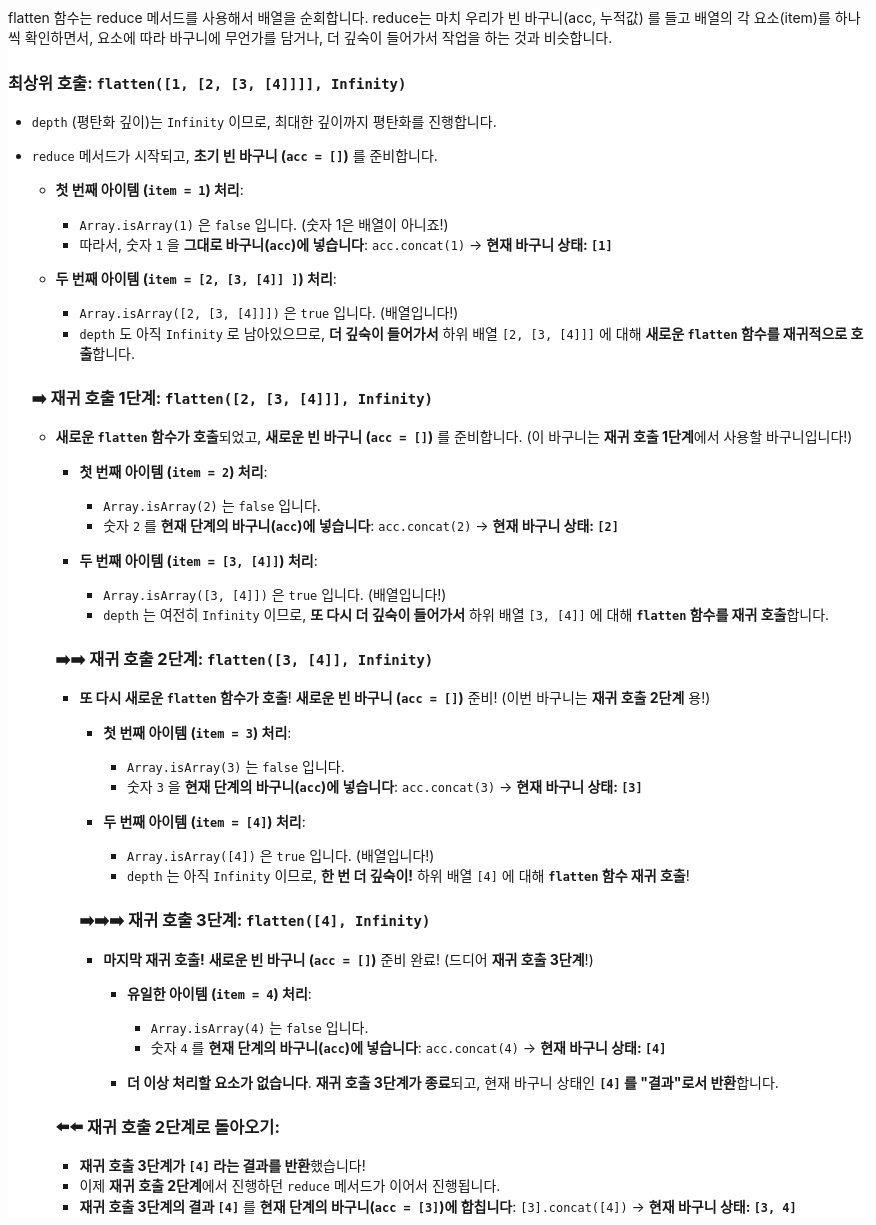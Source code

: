 flatten 함수는 reduce 메서드를 사용해서 배열을 순회합니다. reduce는 마치 우리가 빈 바구니(acc, 누적값) 를 들고 배열의 각 요소(item)를 하나씩 확인하면서, 요소에 따라 바구니에 무언가를 담거나, 더 깊숙이 들어가서 작업을 하는 것과 비슷합니다.

### **최상위 호출**: `flatten([1, [2, [3, [4]]]], Infinity)`

* `depth` (평탄화 깊이)는 `Infinity` 이므로, 최대한 깊이까지 평탄화를 진행합니다.
* `reduce` 메서드가 시작되고, **초기 빈 바구니 (`acc = []`)** 를 준비합니다.

  * **첫 번째 아이템 (`item = 1`) 처리**:
    * `Array.isArray(1)` 은 `false` 입니다. (숫자 1은 배열이 아니죠!)
    * 따라서, 숫자 `1` 을 **그대로 바구니(`acc`)에 넣습니다**: `acc.concat(1)` -> **현재 바구니 상태: `[1]`**

  * **두 번째 아이템 (`item = [2, [3, [4]] ]`) 처리**:
    * `Array.isArray([2, [3, [4]]])` 은 `true` 입니다. (배열입니다!)
    * `depth` 도 아직 `Infinity` 로 남아있으므로, **더 깊숙이 들어가서** 하위 배열 `[2, [3, [4]]]` 에 대해 **새로운 `flatten` 함수를 재귀적으로 호출**합니다.

  ### **➡️ 재귀 호출 1단계**: `flatten([2, [3, [4]]], Infinity)`

  * **새로운 `flatten` 함수가 호출**되었고, **새로운 빈 바구니 (`acc = []`)** 를 준비합니다. (이 바구니는 **재귀 호출 1단계**에서 사용할 바구니입니다!)

    * **첫 번째 아이템 (`item = 2`) 처리**:
      * `Array.isArray(2)` 는 `false` 입니다.
      * 숫자 `2` 를 **현재 단계의 바구니(`acc`)에 넣습니다**: `acc.concat(2)` -> **현재 바구니 상태: `[2]`**

    * **두 번째 아이템 (`item = [3, [4]]`) 처리**:
      * `Array.isArray([3, [4]])` 은 `true` 입니다. (배열입니다!)
      * `depth` 는 여전히 `Infinity` 이므로, **또 다시 더 깊숙이 들어가서** 하위 배열 `[3, [4]]` 에 대해 **`flatten` 함수를 재귀 호출**합니다.

    ### **➡️➡️ 재귀 호출 2단계**: `flatten([3, [4]], Infinity)`

    * **또 다시 새로운 `flatten` 함수가 호출**! **새로운 빈 바구니 (`acc = []`)** 준비! (이번 바구니는 **재귀 호출 2단계** 용!)

      * **첫 번째 아이템 (`item = 3`) 처리**:
        * `Array.isArray(3)` 는 `false` 입니다.
        * 숫자 `3` 을 **현재 단계의 바구니(`acc`)에 넣습니다**: `acc.concat(3)` -> **현재 바구니 상태: `[3]`**

      * **두 번째 아이템 (`item = [4]`) 처리**:
        * `Array.isArray([4])` 은 `true` 입니다. (배열입니다!)
        * `depth` 는 아직 `Infinity` 이므로, **한 번 더 깊숙이!** 하위 배열 `[4]` 에 대해 **`flatten` 함수 재귀 호출**!

      ### **➡️➡️➡️ 재귀 호출 3단계**: `flatten([4], Infinity)`

      * **마지막 재귀 호출!** **새로운 빈 바구니 (`acc = []`)** 준비 완료! (드디어 **재귀 호출 3단계**!)

        * **유일한 아이템 (`item = 4`) 처리**:
          * `Array.isArray(4)` 는 `false` 입니다.
          * 숫자 `4` 를 **현재 단계의 바구니(`acc`)에 넣습니다**: `acc.concat(4)` -> **현재 바구니 상태: `[4]`**

        * **더 이상 처리할 요소가 없습니다**.  **재귀 호출 3단계가 종료**되고, 현재 바구니 상태인 **`[4]` 를 "결과"로서 반환**합니다.

    ### **⬅️⬅️ 재귀 호출 2단계로 돌아오기**:

    * **재귀 호출 3단계가 `[4]` 라는 결과를 반환**했습니다!
    * 이제 **재귀 호출 2단계**에서 진행하던 `reduce` 메서드가 이어서 진행됩니다.
    * **재귀 호출 3단계의 결과 `[4]`** 를 **현재 단계의 바구니(`acc = [3]`)에 합칩니다**: `[3].concat([4])` -> **현재 바구니 상태: `[3, 4]`**

